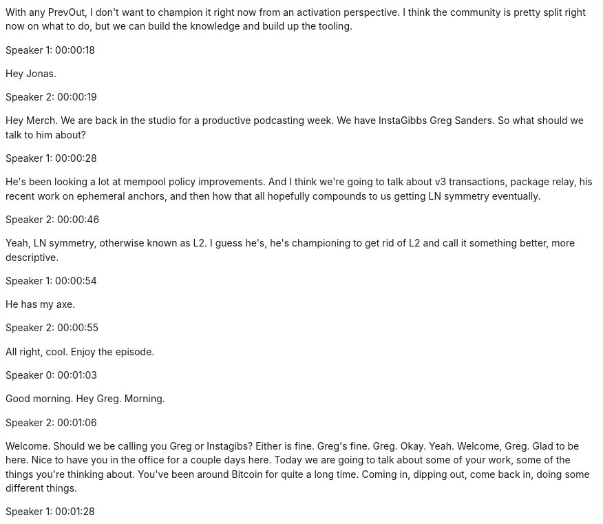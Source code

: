 With any PrevOut, I don't want to champion it right now from an activation perspective.
I think the community is pretty split right now on what to do, but we can build the knowledge and build up the tooling.

Speaker 1: 00:00:18

Hey Jonas.

Speaker 2: 00:00:19

Hey Merch.
We are back in the studio for a productive podcasting week.
We have InstaGibbs Greg Sanders.
So what should we talk to him about?

Speaker 1: 00:00:28

He's been looking a lot at mempool policy improvements.
And I think we're going to talk about v3 transactions, package relay, his recent work on ephemeral anchors, and then how that all hopefully compounds to us getting LN symmetry eventually.

Speaker 2: 00:00:46

Yeah, LN symmetry, otherwise known as L2.
I guess he's, he's championing to get rid of L2 and call it something better, more descriptive.

Speaker 1: 00:00:54

He has my axe.

Speaker 2: 00:00:55

All right, cool.
Enjoy the episode.

Speaker 0: 00:01:03

Good morning.
Hey Greg.
Morning.

Speaker 2: 00:01:06

Welcome.
Should we be calling you Greg or Instagibs?
Either is fine.
Greg's fine.
Greg.
Okay.
Yeah.
Welcome, Greg.
Glad to be here.
Nice to have you in the office for a couple days here.
Today we are going to talk about some of your work, some of the things you're thinking about.
You've been around Bitcoin for quite a long time.
Coming in, dipping out, come back in, doing some different things.

Speaker 1: 00:01:28
